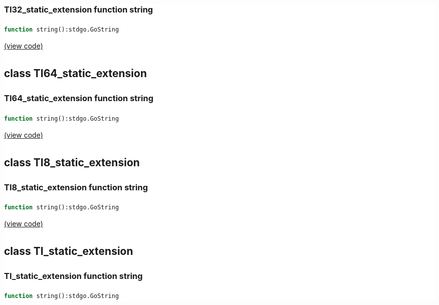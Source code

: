  


### TI32\_static\_extension function string


```haxe
function string():stdgo.GoString
```


 


[\(view code\)](<./Fmt_test.hx#L5961>)


## class TI64\_static\_extension


 


### TI64\_static\_extension function string


```haxe
function string():stdgo.GoString
```


 


[\(view code\)](<./Fmt_test.hx#L5987>)


## class TI8\_static\_extension


 


### TI8\_static\_extension function string


```haxe
function string():stdgo.GoString
```


 


[\(view code\)](<./Fmt_test.hx#L5909>)


## class TI\_static\_extension


 


### TI\_static\_extension function string


```haxe
function string():stdgo.GoString
```
